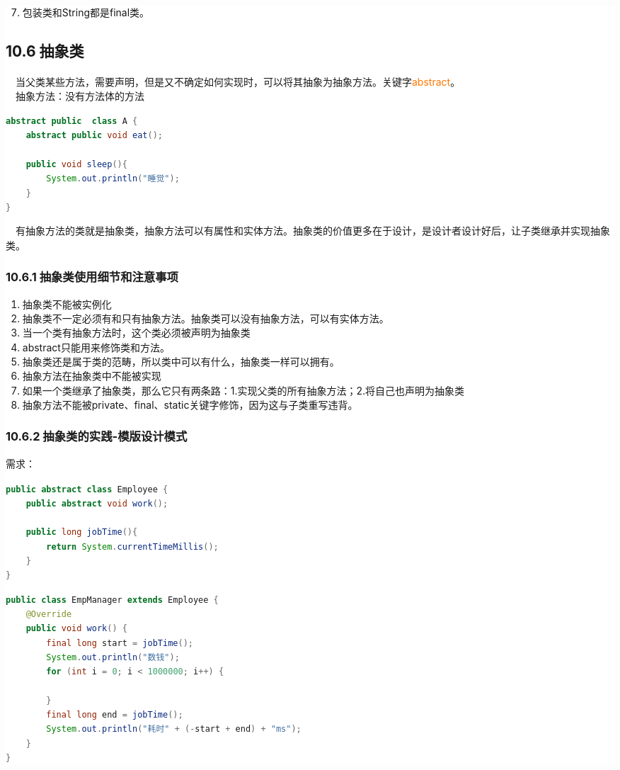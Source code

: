 ``` java
```
7. 包装类和String都是final类。

## 10.6 抽象类
&emsp;当父类某些方法，需要声明，但是又不确定如何实现时，可以将其抽象为抽象方法。关键字<font color=#ff7700>abstract</font>。
<br>
&emsp;抽象方法：没有方法体的方法
``` java
abstract public  class A {
    abstract public void eat();

    public void sleep(){
        System.out.println("睡觉");
    }
}
```
&emsp;有抽象方法的类就是抽象类，抽象方法可以有属性和实体方法。抽象类的价值更多在于设计，是设计者设计好后，让子类继承并实现抽象类。

### 10.6.1 抽象类使用细节和注意事项
1. 抽象类不能被实例化
2. 抽象类不一定必须有和只有抽象方法。抽象类可以没有抽象方法，可以有实体方法。
3. 当一个类有抽象方法时，这个类必须被声明为抽象类
4. abstract只能用来修饰类和方法。
5. 抽象类还是属于类的范畴，所以类中可以有什么，抽象类一样可以拥有。
6. 抽象方法在抽象类中不能被实现
7. 如果一个类继承了抽象类，那么它只有两条路：1.实现父类的所有抽象方法；2.将自己也声明为抽象类
8. 抽象方法不能被private、final、static关键字修饰，因为这与子类重写违背。

### 10.6.2 抽象类的实践-模版设计模式
需求：
``` java
public abstract class Employee {
    public abstract void work();

    public long jobTime(){
        return System.currentTimeMillis();
    }
}
```

``` java
public class EmpManager extends Employee {
    @Override
    public void work() {
        final long start = jobTime();
        System.out.println("数钱");
        for (int i = 0; i < 1000000; i++) {

        }
        final long end = jobTime();
        System.out.println("耗时" + (-start + end) + "ms");
    }
}
```

